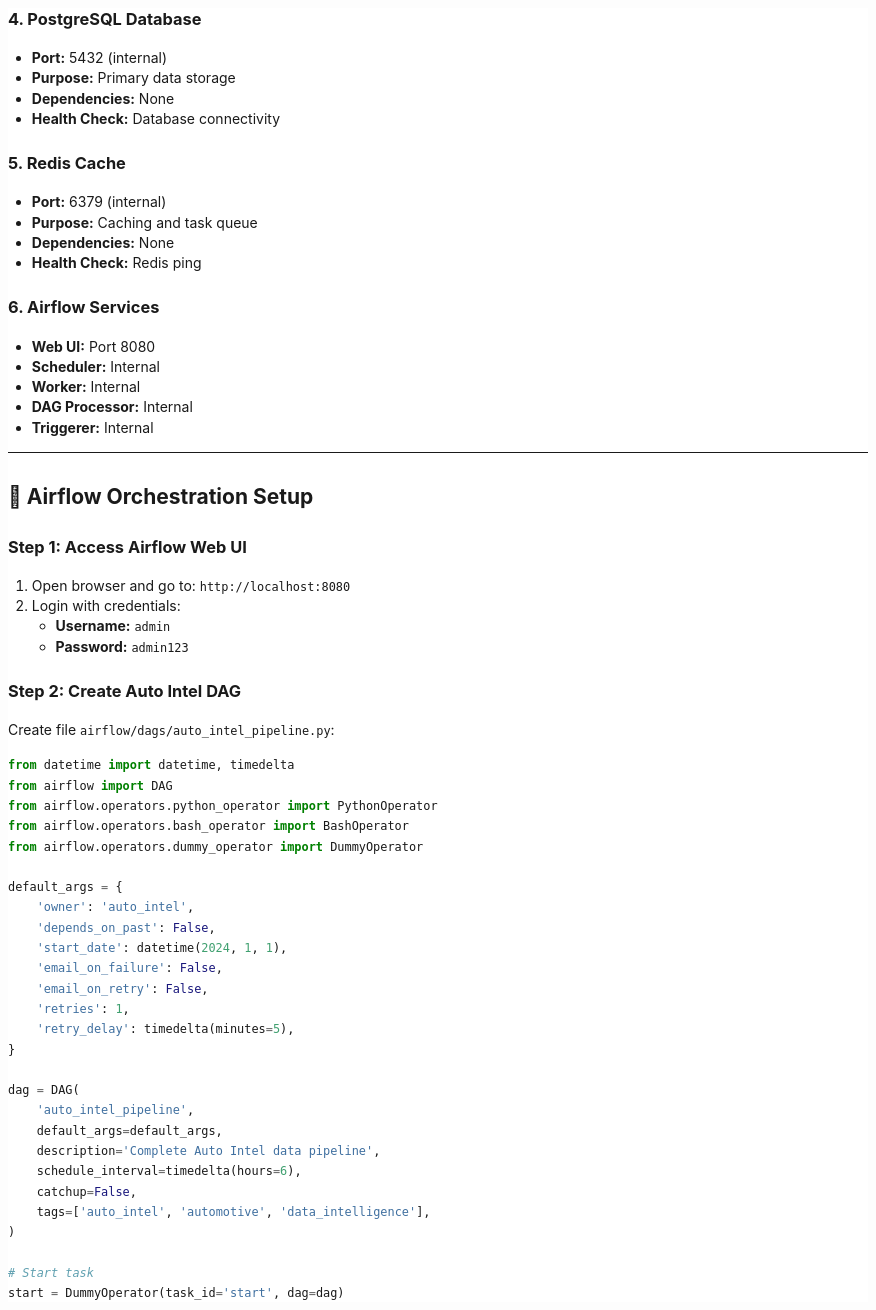 ### **4. PostgreSQL Database**
- **Port:** 5432 (internal)
- **Purpose:** Primary data storage
- **Dependencies:** None
- **Health Check:** Database connectivity

### **5. Redis Cache**
- **Port:** 6379 (internal)
- **Purpose:** Caching and task queue
- **Dependencies:** None
- **Health Check:** Redis ping

### **6. Airflow Services**
- **Web UI:** Port 8080
- **Scheduler:** Internal
- **Worker:** Internal
- **DAG Processor:** Internal
- **Triggerer:** Internal

---

## 🚀 **Airflow Orchestration Setup**

### **Step 1: Access Airflow Web UI**

1. Open browser and go to: `http://localhost:8080`
2. Login with credentials:
   - **Username:** `admin`
   - **Password:** `admin123`

### **Step 2: Create Auto Intel DAG**

Create file `airflow/dags/auto_intel_pipeline.py`:

```python
from datetime import datetime, timedelta
from airflow import DAG
from airflow.operators.python_operator import PythonOperator
from airflow.operators.bash_operator import BashOperator
from airflow.operators.dummy_operator import DummyOperator

default_args = {
    'owner': 'auto_intel',
    'depends_on_past': False,
    'start_date': datetime(2024, 1, 1),
    'email_on_failure': False,
    'email_on_retry': False,
    'retries': 1,
    'retry_delay': timedelta(minutes=5),
}

dag = DAG(
    'auto_intel_pipeline',
    default_args=default_args,
    description='Complete Auto Intel data pipeline',
    schedule_interval=timedelta(hours=6),
    catchup=False,
    tags=['auto_intel', 'automotive', 'data_intelligence'],
)

# Start task
start = DummyOperator(task_id='start', dag=dag)

```